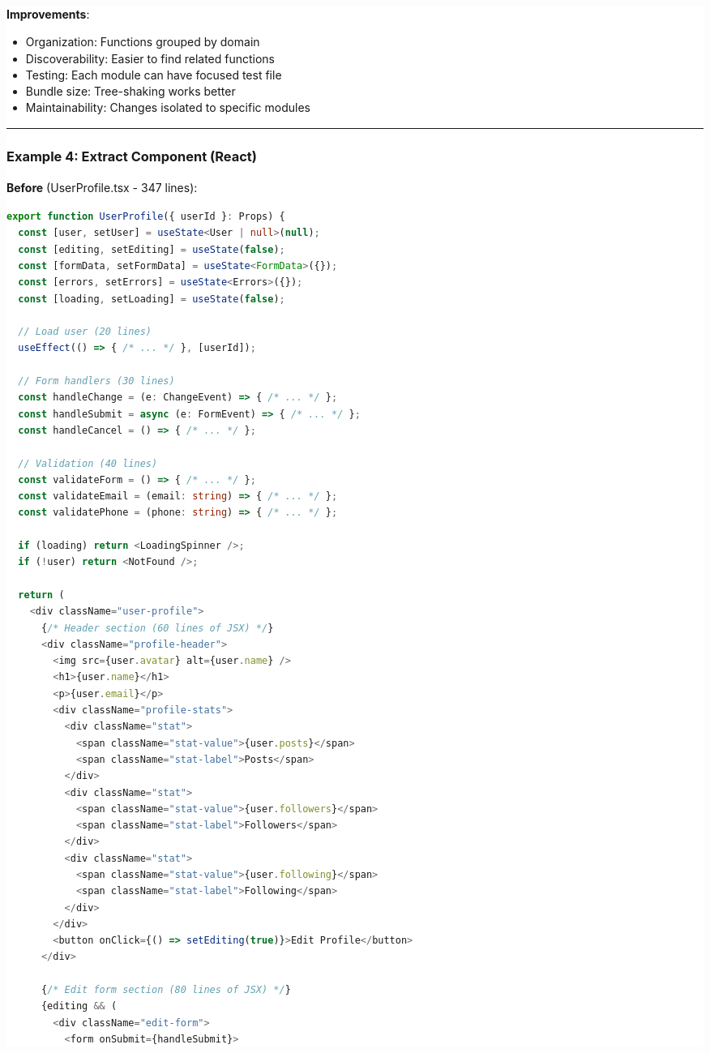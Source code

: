 **Improvements**:
- Organization: Functions grouped by domain
- Discoverability: Easier to find related functions
- Testing: Each module can have focused test file
- Bundle size: Tree-shaking works better
- Maintainability: Changes isolated to specific modules

---

### Example 4: Extract Component (React)

**Before** (UserProfile.tsx - 347 lines):
```typescript
export function UserProfile({ userId }: Props) {
  const [user, setUser] = useState<User | null>(null);
  const [editing, setEditing] = useState(false);
  const [formData, setFormData] = useState<FormData>({});
  const [errors, setErrors] = useState<Errors>({});
  const [loading, setLoading] = useState(false);

  // Load user (20 lines)
  useEffect(() => { /* ... */ }, [userId]);

  // Form handlers (30 lines)
  const handleChange = (e: ChangeEvent) => { /* ... */ };
  const handleSubmit = async (e: FormEvent) => { /* ... */ };
  const handleCancel = () => { /* ... */ };

  // Validation (40 lines)
  const validateForm = () => { /* ... */ };
  const validateEmail = (email: string) => { /* ... */ };
  const validatePhone = (phone: string) => { /* ... */ };

  if (loading) return <LoadingSpinner />;
  if (!user) return <NotFound />;

  return (
    <div className="user-profile">
      {/* Header section (60 lines of JSX) */}
      <div className="profile-header">
        <img src={user.avatar} alt={user.name} />
        <h1>{user.name}</h1>
        <p>{user.email}</p>
        <div className="profile-stats">
          <div className="stat">
            <span className="stat-value">{user.posts}</span>
            <span className="stat-label">Posts</span>
          </div>
          <div className="stat">
            <span className="stat-value">{user.followers}</span>
            <span className="stat-label">Followers</span>
          </div>
          <div className="stat">
            <span className="stat-value">{user.following}</span>
            <span className="stat-label">Following</span>
          </div>
        </div>
        <button onClick={() => setEditing(true)}>Edit Profile</button>
      </div>

      {/* Edit form section (80 lines of JSX) */}
      {editing && (
        <div className="edit-form">
          <form onSubmit={handleSubmit}>
```